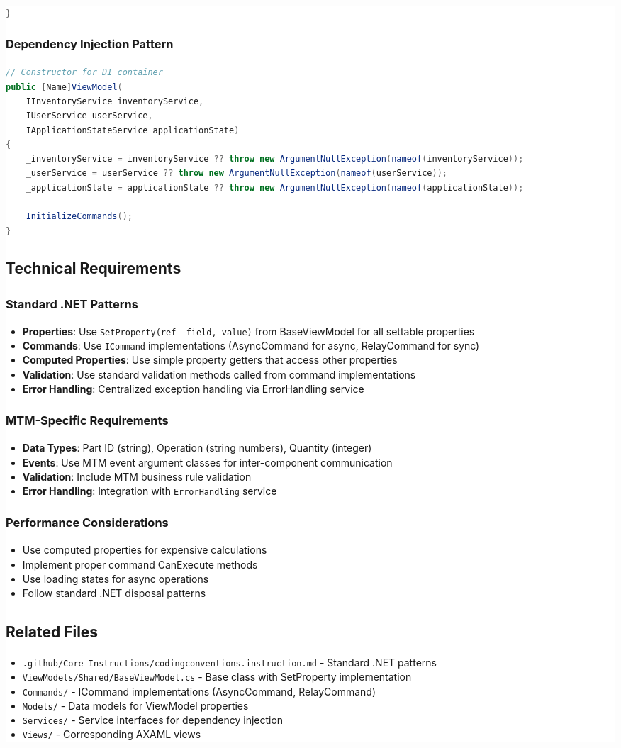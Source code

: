 ```csharp
}
```

### Dependency Injection Pattern
```csharp
// Constructor for DI container
public [Name]ViewModel(
    IInventoryService inventoryService,
    IUserService userService,
    IApplicationStateService applicationState)
{
    _inventoryService = inventoryService ?? throw new ArgumentNullException(nameof(inventoryService));
    _userService = userService ?? throw new ArgumentNullException(nameof(userService));
    _applicationState = applicationState ?? throw new ArgumentNullException(nameof(applicationState));

    InitializeCommands();
}
```

## Technical Requirements

### Standard .NET Patterns
- **Properties**: Use `SetProperty(ref _field, value)` from BaseViewModel for all settable properties
- **Commands**: Use `ICommand` implementations (AsyncCommand for async, RelayCommand for sync)
- **Computed Properties**: Use simple property getters that access other properties
- **Validation**: Use standard validation methods called from command implementations
- **Error Handling**: Centralized exception handling via ErrorHandling service

### MTM-Specific Requirements
- **Data Types**: Part ID (string), Operation (string numbers), Quantity (integer)
- **Events**: Use MTM event argument classes for inter-component communication
- **Validation**: Include MTM business rule validation
- **Error Handling**: Integration with `ErrorHandling` service

### Performance Considerations
- Use computed properties for expensive calculations
- Implement proper command CanExecute methods
- Use loading states for async operations
- Follow standard .NET disposal patterns

## Related Files
- `.github/Core-Instructions/codingconventions.instruction.md` - Standard .NET patterns
- `ViewModels/Shared/BaseViewModel.cs` - Base class with SetProperty implementation
- `Commands/` - ICommand implementations (AsyncCommand, RelayCommand)
- `Models/` - Data models for ViewModel properties
- `Services/` - Service interfaces for dependency injection
- `Views/` - Corresponding AXAML views
